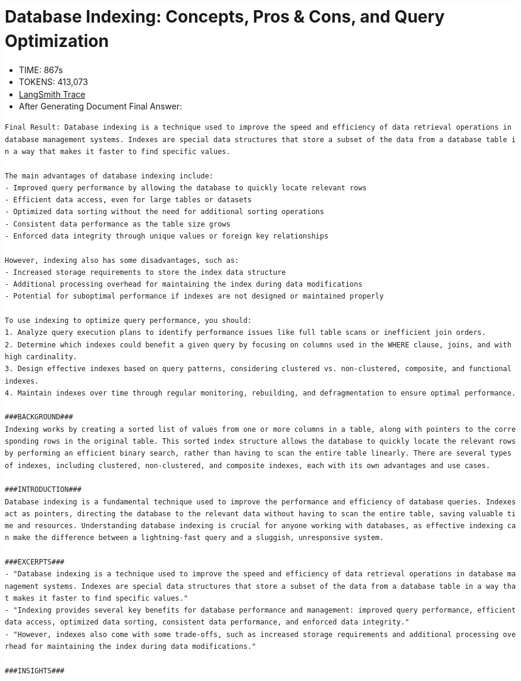 # Database Indexing: Concepts, Pros & Cons, and Query Optimization
- TIME: 867s
- TOKENS: 413,073
- [LangSmith Trace](https://smith.langchain.com/public/baee4dae-1589-4d36-b957-573427072895/r)
- After Generating Document Final Answer:
```text
Final Result: Database indexing is a technique used to improve the speed and efficiency of data retrieval operations in database management systems. Indexes are special data structures that store a subset of the data from a database table in a way that makes it faster to find specific values.

The main advantages of database indexing include:
- Improved query performance by allowing the database to quickly locate relevant rows
- Efficient data access, even for large tables or datasets
- Optimized data sorting without the need for additional sorting operations
- Consistent data performance as the table size grows
- Enforced data integrity through unique values or foreign key relationships

However, indexing also has some disadvantages, such as:
- Increased storage requirements to store the index data structure
- Additional processing overhead for maintaining the index during data modifications
- Potential for suboptimal performance if indexes are not designed or maintained properly

To use indexing to optimize query performance, you should:
1. Analyze query execution plans to identify performance issues like full table scans or inefficient join orders.
2. Determine which indexes could benefit a given query by focusing on columns used in the WHERE clause, joins, and with high cardinality.
3. Design effective indexes based on query patterns, considering clustered vs. non-clustered, composite, and functional indexes.
4. Maintain indexes over time through regular monitoring, rebuilding, and defragmentation to ensure optimal performance.

###BACKGROUND###
Indexing works by creating a sorted list of values from one or more columns in a table, along with pointers to the corresponding rows in the original table. This sorted index structure allows the database to quickly locate the relevant rows by performing an efficient binary search, rather than having to scan the entire table linearly. There are several types of indexes, including clustered, non-clustered, and composite indexes, each with its own advantages and use cases.

###INTRODUCTION###
Database indexing is a fundamental technique used to improve the performance and efficiency of database queries. Indexes act as pointers, directing the database to the relevant data without having to scan the entire table, saving valuable time and resources. Understanding database indexing is crucial for anyone working with databases, as effective indexing can make the difference between a lightning-fast query and a sluggish, unresponsive system.

###EXCERPTS###
- "Database indexing is a technique used to improve the speed and efficiency of data retrieval operations in database management systems. Indexes are special data structures that store a subset of the data from a database table in a way that makes it faster to find specific values."
- "Indexing provides several key benefits for database performance and management: improved query performance, efficient data access, optimized data sorting, consistent data performance, and enforced data integrity."
- "However, indexes also come with some trade-offs, such as increased storage requirements and additional processing overhead for maintaining the index during data modifications."

###INSIGHTS###
```